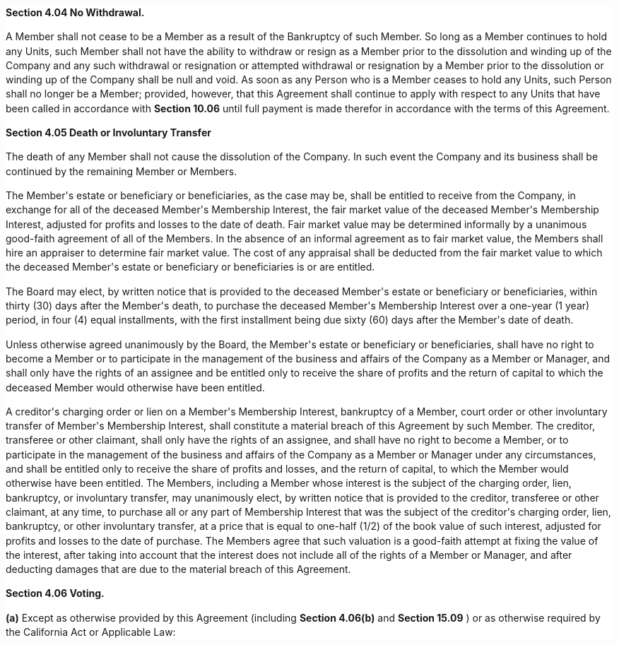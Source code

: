 **Section 4.04 No Withdrawal.**

A Member shall not cease to be a Member as a result of the Bankruptcy of such Member. So long as a Member continues to hold any Units, such Member shall not have the ability to withdraw or resign as a Member prior to the dissolution and winding up of the Company and any such withdrawal or resignation or attempted withdrawal or resignation by a Member prior to the dissolution or winding up of the Company shall be null and void. As soon as any Person who is a Member ceases to hold any Units, such Person shall no longer be a Member; provided, however, that this Agreement shall continue to apply with respect to any Units that have been called in accordance with **Section 10.06** until full payment is made therefor in accordance with the terms of this Agreement.

**Section 4.05 Death or Involuntary Transfer**

The death of any Member shall not cause the dissolution of the Company. In such event the Company and its business shall be continued by the remaining Member or Members.

The Member&#39;s estate or beneficiary or beneficiaries, as the case may be, shall be entitled to receive from the Company, in exchange for all of the deceased Member&#39;s Membership Interest, the fair market value of the deceased Member&#39;s Membership Interest, adjusted for profits and losses to the date of death. Fair market value may be determined informally by a unanimous good-faith agreement of all of the Members. In the absence of an informal agreement as to fair market value, the Members shall hire an appraiser to determine fair market value. The cost of any appraisal shall be deducted from the fair market value to which the deceased Member&#39;s estate or beneficiary or beneficiaries is or are entitled.

The Board may elect, by written notice that is provided to the deceased Member&#39;s estate or beneficiary or beneficiaries, within thirty (30) days after the Member&#39;s death, to purchase the deceased Member&#39;s Membership Interest over a one-year (1 year) period, in four (4) equal installments, with the first installment being due sixty (60) days after the Member&#39;s date of death.

Unless otherwise agreed unanimously by the Board, the Member&#39;s estate or beneficiary or beneficiaries, shall have no right to become a Member or to participate in the management of the business and affairs of the Company as a Member or Manager, and shall only have the rights of an assignee and be entitled only to receive the share of profits and the return of capital to which the deceased Member would otherwise have been entitled.

A creditor&#39;s charging order or lien on a Member&#39;s Membership Interest, bankruptcy of a Member, court order or other involuntary transfer of Member&#39;s Membership Interest, shall constitute a material breach of this Agreement by such Member. The creditor, transferee or other claimant, shall only have the rights of an assignee, and shall have no right to become a Member, or to participate in the management of the business and affairs of the Company as a Member or Manager under any circumstances, and shall be entitled only to receive the share of profits and losses, and the return of capital, to which the Member would otherwise have been entitled. The Members, including a Member whose interest is the subject of the charging order, lien, bankruptcy, or involuntary transfer, may unanimously elect, by written notice that is provided to the creditor, transferee or other claimant, at any time, to purchase all or any part of Membership Interest that was the subject of the creditor&#39;s charging order, lien, bankruptcy, or other involuntary transfer, at a price that is equal to one-half (1/2) of the book value of such interest, adjusted for profits and losses to the date of purchase. The Members agree that such valuation is a good-faith attempt at fixing the value of the interest, after taking into account that the interest does not include all of the rights of a Member or Manager, and after deducting damages that are due to the material breach of this Agreement.

**Section 4.06 Voting.**

**(a)** Except as otherwise provided by this Agreement (including **Section 4.06(b)** and **Section 15.09** ) or as otherwise required by the California Act or Applicable Law:
